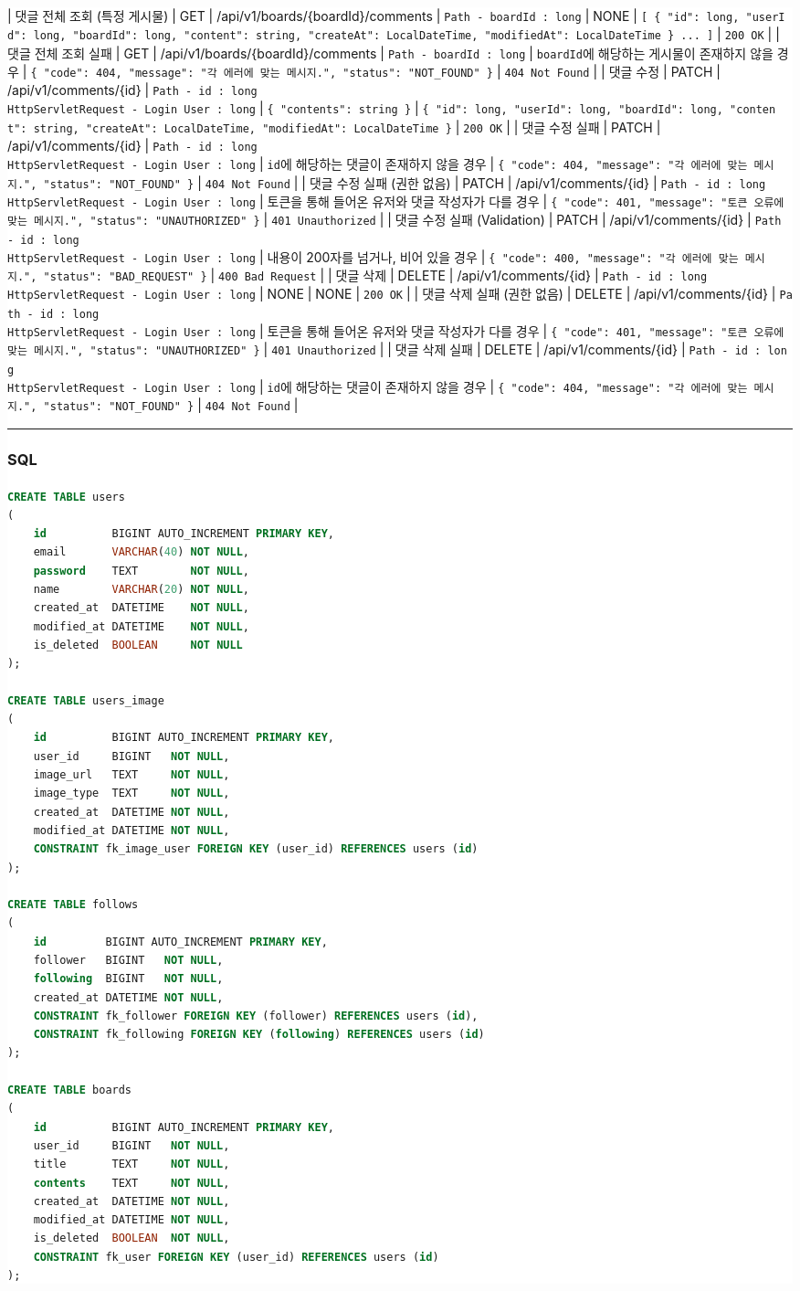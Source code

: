 | 댓글 전체 조회 (특정 게시물)     | GET         | /api/v1/boards/{boardId}/comments      | `Path - boardId : long`                                             | NONE                                                     | `[ { "id": long, "userId": long, "boardId": long, "content": string, "createAt": LocalDateTime, "modifiedAt": LocalDateTime } ... ]` | `200 OK`           |
| 댓글 전체 조회 실패           | GET         | /api/v1/boards/{boardId}/comments      | `Path - boardId : long`                                             | `boardId`에 해당하는 게시물이 존재하지 않을 경우                          | `{ "code": 404, "message": "각 에러에 맞는 메시지.", "status": "NOT_FOUND" }`                                                                 | `404 Not Found`    |
| 댓글 수정                 | PATCH       | /api/v1/comments/{id}                  | `Path - id : long`<br>`HttpServletRequest - Login User : long`      | `{ "contents": string }`                                 | `{ "id": long, "userId": long, "boardId": long, "content": string, "createAt": LocalDateTime, "modifiedAt": LocalDateTime }`         | `200 OK`           |
| 댓글 수정 실패              | PATCH       | /api/v1/comments/{id}                  | `Path - id : long`<br>`HttpServletRequest - Login User : long`      | `id`에 해당하는 댓글이 존재하지 않을 경우                                | `{ "code": 404, "message": "각 에러에 맞는 메시지.", "status": "NOT_FOUND" }`                                                                 | `404 Not Found`    |
| 댓글 수정 실패 (권한 없음)      | PATCH       | /api/v1/comments/{id}                  | `Path - id : long`<br>`HttpServletRequest - Login User : long`      | 토큰을 통해 들어온 유저와 댓글 작성자가 다를 경우                             | `{ "code": 401, "message": "토큰 오류에 맞는 메시지.", "status": "UNAUTHORIZED" }`                                                             | `401 Unauthorized` |
| 댓글 수정 실패 (Validation) | PATCH       | /api/v1/comments/{id}                  | `Path - id : long`<br>`HttpServletRequest - Login User : long`      | 내용이 200자를 넘거나, 비어 있을 경우                                  | `{ "code": 400, "message": "각 에러에 맞는 메시지.", "status": "BAD_REQUEST" }`                                                               | `400 Bad Request`  |
| 댓글 삭제                 | DELETE      | /api/v1/comments/{id}                  | `Path - id : long`<br>`HttpServletRequest - Login User : long`      | NONE                                                     | NONE                                                                                                                                 | `200 OK`           |
| 댓글 삭제 실패 (권한 없음)      | DELETE      | /api/v1/comments/{id}                  | `Path - id : long`<br>`HttpServletRequest - Login User : long`      | 토큰을 통해 들어온 유저와 댓글 작성자가 다를 경우                             | `{ "code": 401, "message": "토큰 오류에 맞는 메시지.", "status": "UNAUTHORIZED" }`                                                             | `401 Unauthorized` |
| 댓글 삭제 실패              | DELETE      | /api/v1/comments/{id}                  | `Path - id : long`<br>`HttpServletRequest - Login User : long`      | `id`에 해당하는 댓글이 존재하지 않을 경우                                | `{ "code": 404, "message": "각 에러에 맞는 메시지.", "status": "NOT_FOUND" }`                                                                 | `404 Not Found`    |

--- 

### SQL

```sql
CREATE TABLE users
(
    id          BIGINT AUTO_INCREMENT PRIMARY KEY,
    email       VARCHAR(40) NOT NULL,
    password    TEXT        NOT NULL,
    name        VARCHAR(20) NOT NULL,
    created_at  DATETIME    NOT NULL,
    modified_at DATETIME    NOT NULL,
    is_deleted  BOOLEAN     NOT NULL
);

CREATE TABLE users_image
(
    id          BIGINT AUTO_INCREMENT PRIMARY KEY,
    user_id     BIGINT   NOT NULL,
    image_url   TEXT     NOT NULL,
    image_type  TEXT     NOT NULL,
    created_at  DATETIME NOT NULL,
    modified_at DATETIME NOT NULL,
    CONSTRAINT fk_image_user FOREIGN KEY (user_id) REFERENCES users (id)
);

CREATE TABLE follows
(
    id         BIGINT AUTO_INCREMENT PRIMARY KEY,
    follower   BIGINT   NOT NULL,
    following  BIGINT   NOT NULL,
    created_at DATETIME NOT NULL,
    CONSTRAINT fk_follower FOREIGN KEY (follower) REFERENCES users (id),
    CONSTRAINT fk_following FOREIGN KEY (following) REFERENCES users (id)
);

CREATE TABLE boards
(
    id          BIGINT AUTO_INCREMENT PRIMARY KEY,
    user_id     BIGINT   NOT NULL,
    title       TEXT     NOT NULL,
    contents    TEXT     NOT NULL,
    created_at  DATETIME NOT NULL,
    modified_at DATETIME NOT NULL,
    is_deleted  BOOLEAN  NOT NULL,
    CONSTRAINT fk_user FOREIGN KEY (user_id) REFERENCES users (id)
);
```